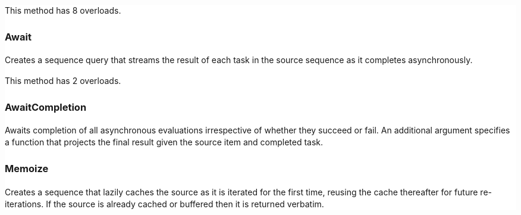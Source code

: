 This method has 8 overloads.

### Await

Creates a sequence query that streams the result of each task in the source
sequence as it completes asynchronously.

This method has 2 overloads.

### AwaitCompletion

Awaits completion of all asynchronous evaluations irrespective of whether they
succeed or fail. An additional argument specifies a function that projects the
final result given the source item and completed task.

### Memoize

Creates a sequence that lazily caches the source as it is iterated for the
first time, reusing the cache thereafter for future re-iterations. If the
source is already cached or buffered then it is returned verbatim.


[#122]: https://github.com/morelinq/MoreLINQ/issues/122
[dict]: https://docs.microsoft.com/en-us/dotnet/api/System.Collections.Generic.Dictionary-2
[hashset]: https://docs.microsoft.com/en-us/dotnet/api/system.collections.generic.hashset-1
[kvp]: https://docs.microsoft.com/en-us/dotnet/api/System.Collections.Generic.KeyValuePair-2
[lookup]: https://docs.microsoft.com/en-us/dotnet/api/system.linq.lookup-2
[v2.1]: https://github.com/morelinq/MoreLINQ/releases/tag/v2.1.0
[v3.0]: https://github.com/morelinq/MoreLINQ/releases/tag/v3.0.0


[lag]: https://morelinq.github.io/2.0/ref/api/html/Overload_MoreLinq_MoreEnumerable_Lag.htm
[lead]: https://morelinq.github.io/2.0/ref/api/html/Overload_MoreLinq_MoreEnumerable_Lead.htm
[using-static]: https://docs.microsoft.com/en-us/dotnet/articles/csharp/whats-new/csharp-6#using-static
[netzip]: https://docs.microsoft.com/en-us/dotnet/api/system.linq.enumerable.zip--3
[zip]: https://morelinq.github.io/1.x/ref/api/html/M_MoreLinq_MoreEnumerable_Zip__3.htm
[unfold]: https://morelinq.github.io/2.3/ref/api/html/M_MoreLinq_MoreEnumerable_Unfold__3.htm
[random]: https://morelinq.github.io/2.0/ref/api/html/Overload_MoreLinq_MoreEnumerable_Random.htm
[sequence]: https://morelinq.github.io/2.2/ref/api/html/Overload_MoreLinq_MoreEnumerable_Sequence.htm
[mono]: https://www.mono-project.com/
[dotnet-2.0-sdk-2.1]: https://github.com/dotnet/core/blob/master/release-notes/download-archives/2.1.2-sdk-download.md
[shfb]: https://github.com/EWSoftware/SHFB/releases/tag/v2017.12.30.2
[http-server]: https://www.npmjs.com/package/http-server
[t4]: https://docs.microsoft.com/en-us/visualstudio/modeling/code-generation-and-t4-text-templates